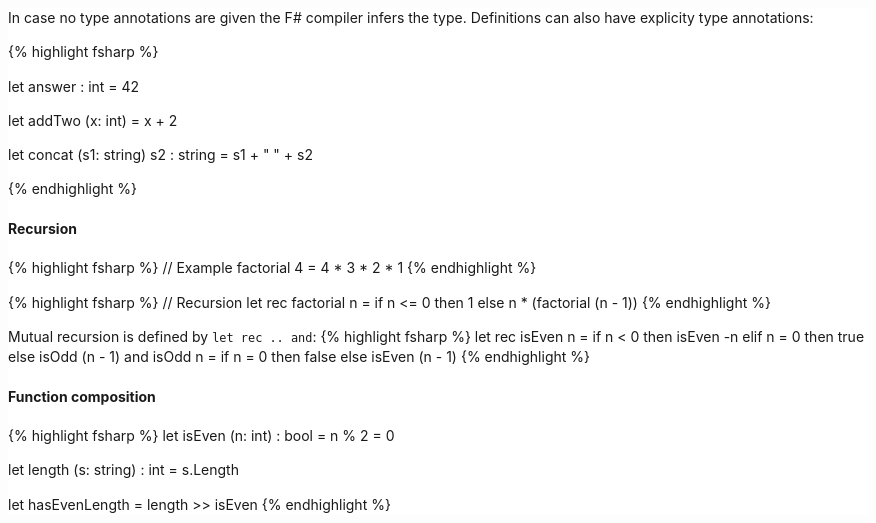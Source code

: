 
In case no type annotations are given the F# compiler infers the type.
Definitions can also have explicity type annotations:

{% highlight fsharp %}

let answer : int = 42

let addTwo (x: int) = x + 2

let concat (s1: string) s2 : string = s1 + " " +  s2

{% endhighlight %}

#### Recursion
    

    
{% highlight fsharp %}
// Example
factorial 4 = 4 * 3 * 2 * 1
{% endhighlight %}    

{% highlight fsharp %}
// Recursion
let rec factorial n =
    if n <= 0 then 
        1
    else
        n * (factorial (n - 1))
{% endhighlight %}

Mutual recursion is defined by `let rec .. and`:
{% highlight fsharp %}
let rec isEven n = 
    if n < 0 then 
        isEven -n 
    elif n = 0 then
        true
    else 
        isOdd (n - 1)
and isOdd n = 
    if n = 0 then 
        false 
    else 
        isEven (n - 1)
{% endhighlight %}

#### Function composition

{% highlight fsharp %}
let isEven (n: int) : bool = n % 2 = 0

let length (s: string) : int = s.Length

let hasEvenLength = length >> isEven
{% endhighlight %}
